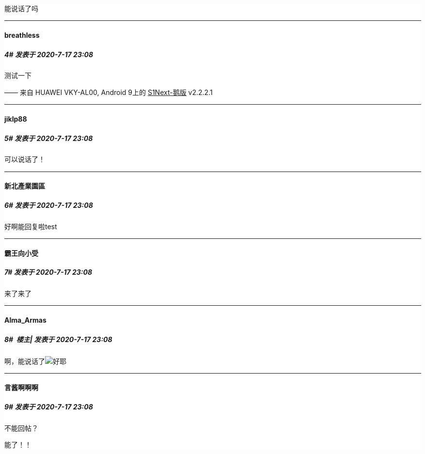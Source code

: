 
能说话了吗


-----

####  breathless  
##### 4#       发表于 2020-7-17 23:08


测试一下

—— 来自 HUAWEI VKY-AL00, Android 9上的 [S1Next-鹅版](https://github.com/ykrank/S1-Next/releases) v2.2.2.1


-----

####  jiklp88  
##### 5#       发表于 2020-7-17 23:08


可以说话了！


-----

####  新北產業園區  
##### 6#       发表于 2020-7-17 23:08


好啊能回复啦test


-----

####  霸王向小受  
##### 7#       发表于 2020-7-17 23:08


来了来了


-----

####  Alma_Armas  
##### 8#         楼主| 发表于 2020-7-17 23:08


啊，能说话了<img src="https://static.saraba1st.com/image/smiley/face2017/066.png" referrerpolicy="no-referrer">好耶


-----

####  言酱啊啊啊  
##### 9#       发表于 2020-7-17 23:08


不能回帖？

能了！！
